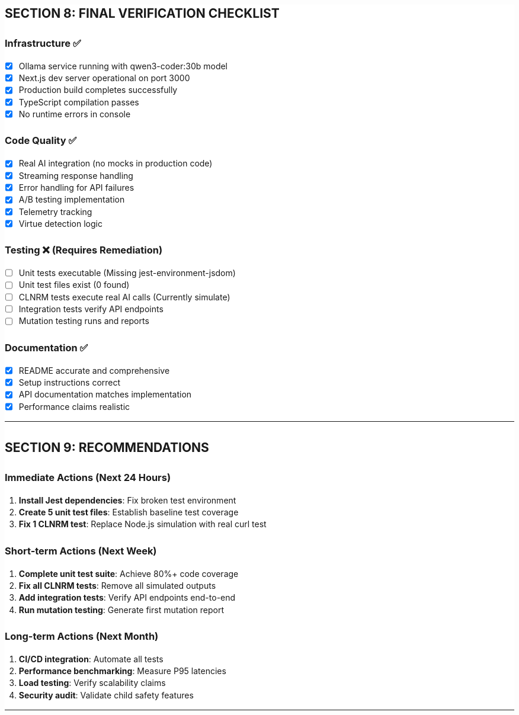 
## SECTION 8: FINAL VERIFICATION CHECKLIST

### Infrastructure ✅
- [x] Ollama service running with qwen3-coder:30b model
- [x] Next.js dev server operational on port 3000
- [x] Production build completes successfully
- [x] TypeScript compilation passes
- [x] No runtime errors in console

### Code Quality ✅
- [x] Real AI integration (no mocks in production code)
- [x] Streaming response handling
- [x] Error handling for API failures
- [x] A/B testing implementation
- [x] Telemetry tracking
- [x] Virtue detection logic

### Testing ❌ (Requires Remediation)
- [ ] Unit tests executable (Missing jest-environment-jsdom)
- [ ] Unit test files exist (0 found)
- [ ] CLNRM tests execute real AI calls (Currently simulate)
- [ ] Integration tests verify API endpoints
- [ ] Mutation testing runs and reports

### Documentation ✅
- [x] README accurate and comprehensive
- [x] Setup instructions correct
- [x] API documentation matches implementation
- [x] Performance claims realistic

---

## SECTION 9: RECOMMENDATIONS

### Immediate Actions (Next 24 Hours)
1. **Install Jest dependencies**: Fix broken test environment
2. **Create 5 unit test files**: Establish baseline test coverage
3. **Fix 1 CLNRM test**: Replace Node.js simulation with real curl test

### Short-term Actions (Next Week)
1. **Complete unit test suite**: Achieve 80%+ code coverage
2. **Fix all CLNRM tests**: Remove all simulated outputs
3. **Add integration tests**: Verify API endpoints end-to-end
4. **Run mutation testing**: Generate first mutation report

### Long-term Actions (Next Month)
1. **CI/CD integration**: Automate all tests
2. **Performance benchmarking**: Measure P95 latencies
3. **Load testing**: Verify scalability claims
4. **Security audit**: Validate child safety features

---